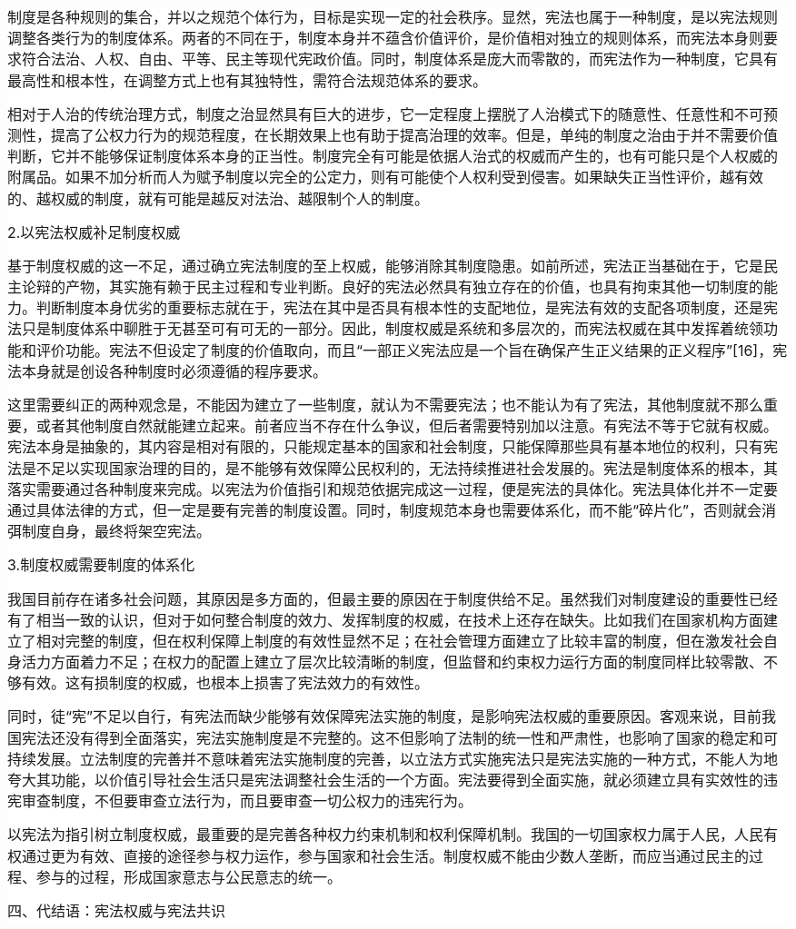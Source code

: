   <span style="font-size: 12pt;">
   制度是各种规则的集合，并以之规范个体行为，目标是实现一定的社会秩序。显然，宪法也属于一种制度，是以宪法规则调整各类行为的制度体系。两者的不同在于，制度本身并不蕴含价值评价，是价值相对独立的规则体系，而宪法本身则要求符合法治、人权、自由、平等、民主等现代宪政价值。同时，制度体系是庞大而零散的，而宪法作为一种制度，它具有最高性和根本性，在调整方式上也有其独特性，需符合法规范体系的要求。
  </span>
 </p>
 <p>
  <span style="font-size: 12pt;">
   相对于人治的传统治理方式，制度之治显然具有巨大的进步，它一定程度上摆脱了人治模式下的随意性、任意性和不可预测性，提高了公权力行为的规范程度，在长期效果上也有助于提高治理的效率。但是，单纯的制度之治由于并不需要价值判断，它并不能够保证制度体系本身的正当性。制度完全有可能是依据人治式的权威而产生的，也有可能只是个人权威的附属品。如果不加分析而人为赋予制度以完全的公定力，则有可能使个人权利受到侵害。如果缺失正当性评价，越有效的、越权威的制度，就有可能是越反对法治、越限制个人的制度。
  </span>
 </p>
 <p>
  <span style="font-size: 12pt;">
   2.以宪法权威补足制度权威
  </span>
 </p>
 <p>
  <span style="font-size: 12pt;">
   基于制度权威的这一不足，通过确立宪法制度的至上权威，能够消除其制度隐患。如前所述，宪法正当基础在于，它是民主论辩的产物，其实施有赖于民主过程和专业判断。良好的宪法必然具有独立存在的价值，也具有拘束其他一切制度的能力。判断制度本身优劣的重要标志就在于，宪法在其中是否具有根本性的支配地位，是宪法有效的支配各项制度，还是宪法只是制度体系中聊胜于无甚至可有可无的一部分。因此，制度权威是系统和多层次的，而宪法权威在其中发挥着统领功能和评价功能。宪法不但设定了制度的价值取向，而且“一部正义宪法应是一个旨在确保产生正义结果的正义程序”[16]，宪法本身就是创设各种制度时必须遵循的程序要求。
  </span>
 </p>
 <p>
  <span style="font-size: 12pt;">
   这里需要纠正的两种观念是，不能因为建立了一些制度，就认为不需要宪法；也不能认为有了宪法，其他制度就不那么重要，或者其他制度自然就能建立起来。前者应当不存在什么争议，但后者需要特别加以注意。有宪法不等于它就有权威。宪法本身是抽象的，其内容是相对有限的，只能规定基本的国家和社会制度，只能保障那些具有基本地位的权利，只有宪法是不足以实现国家治理的目的，是不能够有效保障公民权利的，无法持续推进社会发展的。宪法是制度体系的根本，其落实需要通过各种制度来完成。以宪法为价值指引和规范依据完成这一过程，便是宪法的具体化。宪法具体化并不一定要通过具体法律的方式，但一定是要有完善的制度设置。同时，制度规范本身也需要体系化，而不能“碎片化”，否则就会消弭制度自身，最终将架空宪法。
  </span>
 </p>
 <p>
  <span style="font-size: 12pt;">
   3.制度权威需要制度的体系化
  </span>
 </p>
 <p>
  <span style="font-size: 12pt;">
   我国目前存在诸多社会问题，其原因是多方面的，但最主要的原因在于制度供给不足。虽然我们对制度建设的重要性已经有了相当一致的认识，但对于如何整合制度的效力、发挥制度的权威，在技术上还存在缺失。比如我们在国家机构方面建立了相对完整的制度，但在权利保障上制度的有效性显然不足；在社会管理方面建立了比较丰富的制度，但在激发社会自身活力方面着力不足；在权力的配置上建立了层次比较清晰的制度，但监督和约束权力运行方面的制度同样比较零散、不够有效。这有损制度的权威，也根本上损害了宪法效力的有效性。
  </span>
 </p>
 <p>
  <span style="font-size: 12pt;">
   同时，徒“宪”不足以自行，有宪法而缺少能够有效保障宪法实施的制度，是影响宪法权威的重要原因。客观来说，目前我国宪法还没有得到全面落实，宪法实施制度是不完整的。这不但影响了法制的统一性和严肃性，也影响了国家的稳定和可持续发展。立法制度的完善并不意味着宪法实施制度的完善，以立法方式实施宪法只是宪法实施的一种方式，不能人为地夸大其功能，以价值引导社会生活只是宪法调整社会生活的一个方面。宪法要得到全面实施，就必须建立具有实效性的违宪审查制度，不但要审查立法行为，而且要审查一切公权力的违宪行为。
  </span>
 </p>
 <p>
  <span style="font-size: 12pt;">
   以宪法为指引树立制度权威，最重要的是完善各种权力约束机制和权利保障机制。我国的一切国家权力属于人民，人民有权通过更为有效、直接的途径参与权力运作，参与国家和社会生活。制度权威不能由少数人垄断，而应当通过民主的过程、参与的过程，形成国家意志与公民意志的统一。
  </span>
 </p>
 <p>
 </p>
 <p>
  <span style="font-size: 12pt;">
   四、代结语：宪法权威与宪法共识
  </span>
 </p>